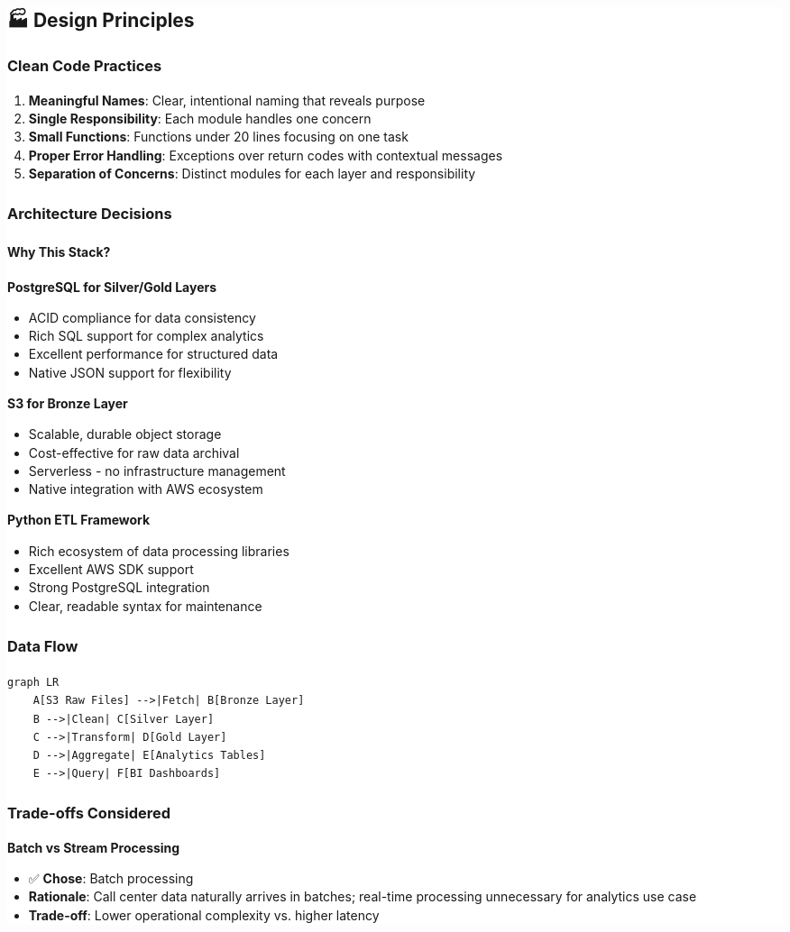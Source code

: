 ## 🏭 Design Principles

### Clean Code Practices

1. **Meaningful Names**: Clear, intentional naming that reveals purpose
2. **Single Responsibility**: Each module handles one concern
3. **Small Functions**: Functions under 20 lines focusing on one task
4. **Proper Error Handling**: Exceptions over return codes with contextual messages
5. **Separation of Concerns**: Distinct modules for each layer and responsibility

### Architecture Decisions

#### Why This Stack?

**PostgreSQL for Silver/Gold Layers**

- ACID compliance for data consistency
- Rich SQL support for complex analytics
- Excellent performance for structured data
- Native JSON support for flexibility

**S3 for Bronze Layer**

- Scalable, durable object storage
- Cost-effective for raw data archival
- Serverless - no infrastructure management
- Native integration with AWS ecosystem

**Python ETL Framework**

- Rich ecosystem of data processing libraries
- Excellent AWS SDK support
- Strong PostgreSQL integration
- Clear, readable syntax for maintenance

### Data Flow

```mermaid
graph LR
    A[S3 Raw Files] -->|Fetch| B[Bronze Layer]
    B -->|Clean| C[Silver Layer]
    C -->|Transform| D[Gold Layer]
    D -->|Aggregate| E[Analytics Tables]
    E -->|Query| F[BI Dashboards]
```

### Trade-offs Considered

**Batch vs Stream Processing**

- ✅ **Chose**: Batch processing
- **Rationale**: Call center data naturally arrives in batches; real-time processing unnecessary for analytics use case
- **Trade-off**: Lower operational complexity vs. higher latency
